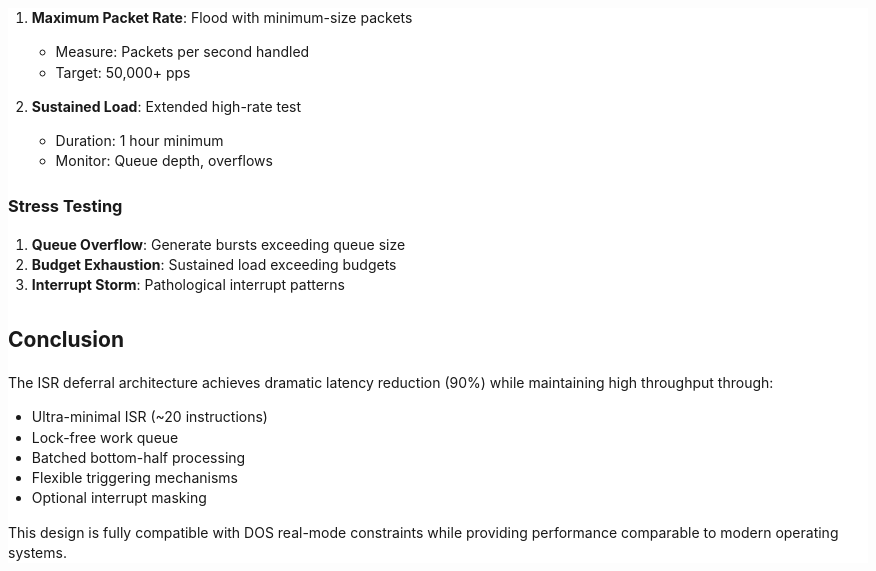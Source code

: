 1. **Maximum Packet Rate**: Flood with minimum-size packets
   - Measure: Packets per second handled
   - Target: 50,000+ pps

2. **Sustained Load**: Extended high-rate test
   - Duration: 1 hour minimum
   - Monitor: Queue depth, overflows

### Stress Testing

1. **Queue Overflow**: Generate bursts exceeding queue size
2. **Budget Exhaustion**: Sustained load exceeding budgets
3. **Interrupt Storm**: Pathological interrupt patterns

## Conclusion

The ISR deferral architecture achieves dramatic latency reduction (90%) while maintaining high throughput through:
- Ultra-minimal ISR (~20 instructions)
- Lock-free work queue
- Batched bottom-half processing
- Flexible triggering mechanisms
- Optional interrupt masking

This design is fully compatible with DOS real-mode constraints while providing performance comparable to modern operating systems.
